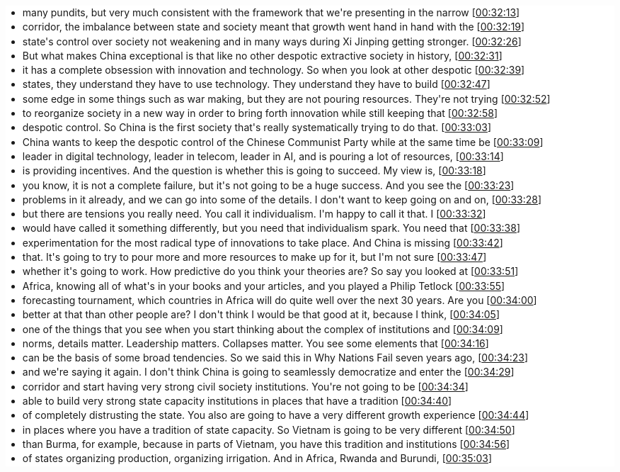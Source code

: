 *  many pundits, but very much consistent with the framework that we're presenting in the narrow [[00:32:13](https://www.youtube.com/watch?v=GiIoEFCdHys&t=1933.6s)]
*  corridor, the imbalance between state and society meant that growth went hand in hand with the [[00:32:19](https://www.youtube.com/watch?v=GiIoEFCdHys&t=1939.76s)]
*  state's control over society not weakening and in many ways during Xi Jinping getting stronger. [[00:32:26](https://www.youtube.com/watch?v=GiIoEFCdHys&t=1946.48s)]
*  But what makes China exceptional is that like no other despotic extractive society in history, [[00:32:31](https://www.youtube.com/watch?v=GiIoEFCdHys&t=1951.68s)]
*  it has a complete obsession with innovation and technology. So when you look at other despotic [[00:32:39](https://www.youtube.com/watch?v=GiIoEFCdHys&t=1959.68s)]
*  states, they understand they have to use technology. They understand they have to build [[00:32:47](https://www.youtube.com/watch?v=GiIoEFCdHys&t=1967.52s)]
*  some edge in some things such as war making, but they are not pouring resources. They're not trying [[00:32:52](https://www.youtube.com/watch?v=GiIoEFCdHys&t=1972.24s)]
*  to reorganize society in a new way in order to bring forth innovation while still keeping that [[00:32:58](https://www.youtube.com/watch?v=GiIoEFCdHys&t=1978.24s)]
*  despotic control. So China is the first society that's really systematically trying to do that. [[00:33:03](https://www.youtube.com/watch?v=GiIoEFCdHys&t=1983.84s)]
*  China wants to keep the despotic control of the Chinese Communist Party while at the same time be [[00:33:09](https://www.youtube.com/watch?v=GiIoEFCdHys&t=1989.44s)]
*  leader in digital technology, leader in telecom, leader in AI, and is pouring a lot of resources, [[00:33:14](https://www.youtube.com/watch?v=GiIoEFCdHys&t=1994.16s)]
*  is providing incentives. And the question is whether this is going to succeed. My view is, [[00:33:18](https://www.youtube.com/watch?v=GiIoEFCdHys&t=1998.64s)]
*  you know, it is not a complete failure, but it's not going to be a huge success. And you see the [[00:33:23](https://www.youtube.com/watch?v=GiIoEFCdHys&t=2003.12s)]
*  problems in it already, and we can go into some of the details. I don't want to keep going on and on, [[00:33:28](https://www.youtube.com/watch?v=GiIoEFCdHys&t=2008.32s)]
*  but there are tensions you really need. You call it individualism. I'm happy to call it that. I [[00:33:32](https://www.youtube.com/watch?v=GiIoEFCdHys&t=2012.4s)]
*  would have called it something differently, but you need that individualism spark. You need that [[00:33:38](https://www.youtube.com/watch?v=GiIoEFCdHys&t=2018.16s)]
*  experimentation for the most radical type of innovations to take place. And China is missing [[00:33:42](https://www.youtube.com/watch?v=GiIoEFCdHys&t=2022.4s)]
*  that. It's going to try to pour more and more resources to make up for it, but I'm not sure [[00:33:47](https://www.youtube.com/watch?v=GiIoEFCdHys&t=2027.2s)]
*  whether it's going to work. How predictive do you think your theories are? So say you looked at [[00:33:51](https://www.youtube.com/watch?v=GiIoEFCdHys&t=2031.0400000000002s)]
*  Africa, knowing all of what's in your books and your articles, and you played a Philip Tetlock [[00:33:55](https://www.youtube.com/watch?v=GiIoEFCdHys&t=2035.1200000000001s)]
*  forecasting tournament, which countries in Africa will do quite well over the next 30 years. Are you [[00:34:00](https://www.youtube.com/watch?v=GiIoEFCdHys&t=2040.24s)]
*  better at that than other people are? I don't think I would be that good at it, because I think, [[00:34:05](https://www.youtube.com/watch?v=GiIoEFCdHys&t=2045.44s)]
*  one of the things that you see when you start thinking about the complex of institutions and [[00:34:09](https://www.youtube.com/watch?v=GiIoEFCdHys&t=2049.7599999999998s)]
*  norms, details matter. Leadership matters. Collapses matter. You see some elements that [[00:34:16](https://www.youtube.com/watch?v=GiIoEFCdHys&t=2056.56s)]
*  can be the basis of some broad tendencies. So we said this in Why Nations Fail seven years ago, [[00:34:23](https://www.youtube.com/watch?v=GiIoEFCdHys&t=2063.92s)]
*  and we're saying it again. I don't think China is going to seamlessly democratize and enter the [[00:34:29](https://www.youtube.com/watch?v=GiIoEFCdHys&t=2069.68s)]
*  corridor and start having very strong civil society institutions. You're not going to be [[00:34:34](https://www.youtube.com/watch?v=GiIoEFCdHys&t=2074.88s)]
*  able to build very strong state capacity institutions in places that have a tradition [[00:34:40](https://www.youtube.com/watch?v=GiIoEFCdHys&t=2080.1600000000003s)]
*  of completely distrusting the state. You also are going to have a very different growth experience [[00:34:44](https://www.youtube.com/watch?v=GiIoEFCdHys&t=2084.88s)]
*  in places where you have a tradition of state capacity. So Vietnam is going to be very different [[00:34:50](https://www.youtube.com/watch?v=GiIoEFCdHys&t=2090.8s)]
*  than Burma, for example, because in parts of Vietnam, you have this tradition and institutions [[00:34:56](https://www.youtube.com/watch?v=GiIoEFCdHys&t=2096.4s)]
*  of states organizing production, organizing irrigation. And in Africa, Rwanda and Burundi, [[00:35:03](https://www.youtube.com/watch?v=GiIoEFCdHys&t=2103.68s)]